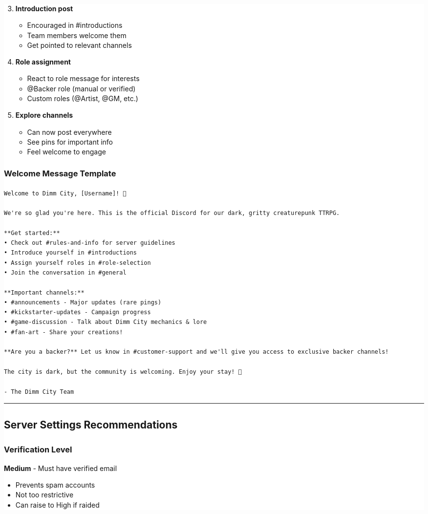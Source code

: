 3. **Introduction post**
   - Encouraged in #introductions
   - Team members welcome them
   - Get pointed to relevant channels

4. **Role assignment**
   - React to role message for interests
   - @Backer role (manual or verified)
   - Custom roles (@Artist, @GM, etc.)

5. **Explore channels**
   - Can now post everywhere
   - See pins for important info
   - Feel welcome to engage

### Welcome Message Template

```
Welcome to Dimm City, [Username]! 🌆

We're so glad you're here. This is the official Discord for our dark, gritty creaturepunk TTRPG.

**Get started:**
• Check out #rules-and-info for server guidelines
• Introduce yourself in #introductions
• Assign yourself roles in #role-selection
• Join the conversation in #general

**Important channels:**
• #announcements - Major updates (rare pings)
• #kickstarter-updates - Campaign progress
• #game-discussion - Talk about Dimm City mechanics & lore
• #fan-art - Share your creations!

**Are you a backer?** Let us know in #customer-support and we'll give you access to exclusive backer channels!

The city is dark, but the community is welcoming. Enjoy your stay! 🖤

- The Dimm City Team
```

---

## Server Settings Recommendations

### Verification Level
**Medium** - Must have verified email
- Prevents spam accounts
- Not too restrictive
- Can raise to High if raided
